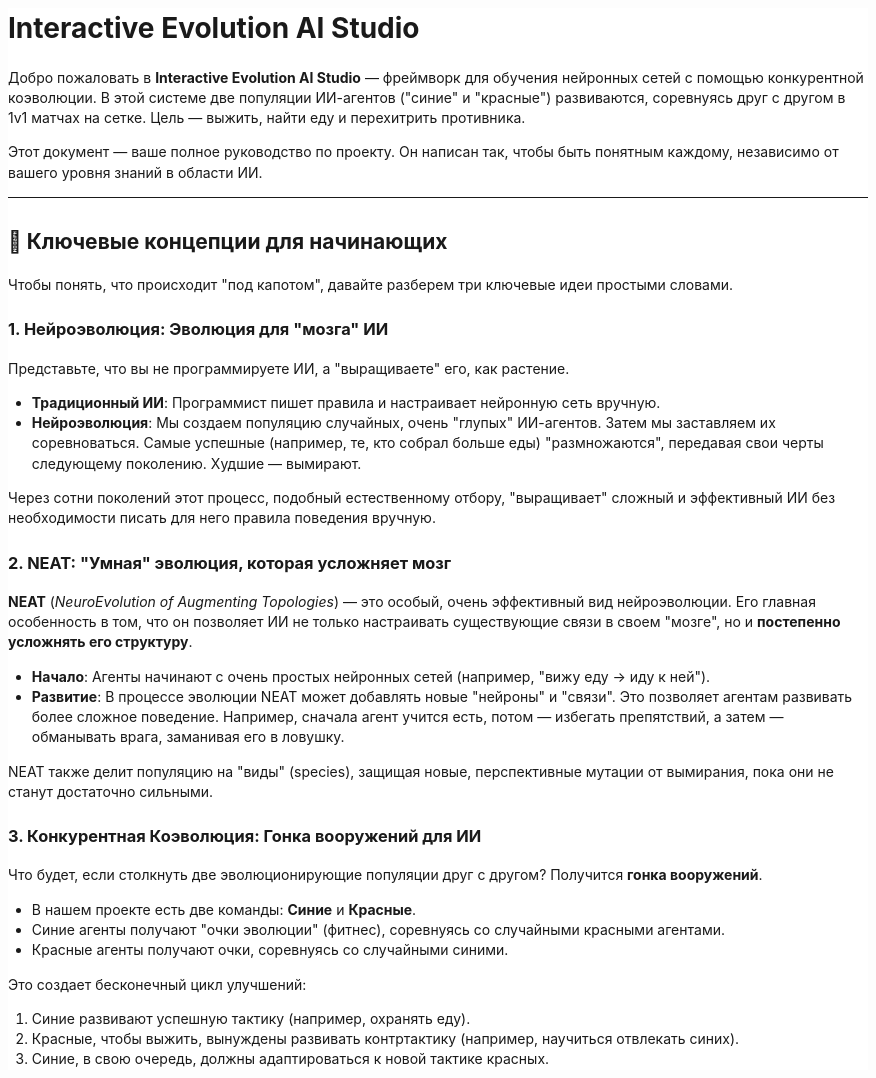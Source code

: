 # Interactive Evolution AI Studio

Добро пожаловать в **Interactive Evolution AI Studio** — фреймворк для обучения нейронных сетей с помощью конкурентной коэволюции. В этой системе две популяции ИИ-агентов ("синие" и "красные") развиваются, соревнуясь друг с другом в 1v1 матчах на сетке. Цель — выжить, найти еду и перехитрить противника.

Этот документ — ваше полное руководство по проекту. Он написан так, чтобы быть понятным каждому, независимо от вашего уровня знаний в области ИИ.

---

## 🧠 Ключевые концепции для начинающих

Чтобы понять, что происходит "под капотом", давайте разберем три ключевые идеи простыми словами.

### 1. Нейроэволюция: Эволюция для "мозга" ИИ

Представьте, что вы не программируете ИИ, а "выращиваете" его, как растение.

- **Традиционный ИИ**: Программист пишет правила и настраивает нейронную сеть вручную.
- **Нейроэволюция**: Мы создаем популяцию случайных, очень "глупых" ИИ-агентов. Затем мы заставляем их соревноваться. Самые успешные (например, те, кто собрал больше еды) "размножаются", передавая свои черты следующему поколению. Худшие — вымирают.

Через сотни поколений этот процесс, подобный естественному отбору, "выращивает" сложный и эффективный ИИ без необходимости писать для него правила поведения вручную.

### 2. NEAT: "Умная" эволюция, которая усложняет мозг

**NEAT** (*NeuroEvolution of Augmenting Topologies*) — это особый, очень эффективный вид нейроэволюции. Его главная особенность в том, что он позволяет ИИ не только настраивать существующие связи в своем "мозге", но и **постепенно усложнять его структуру**.

- **Начало**: Агенты начинают с очень простых нейронных сетей (например, "вижу еду -> иду к ней").
- **Развитие**: В процессе эволюции NEAT может добавлять новые "нейроны" и "связи". Это позволяет агентам развивать более сложное поведение. Например, сначала агент учится есть, потом — избегать препятствий, а затем — обманывать врага, заманивая его в ловушку.

NEAT также делит популяцию на "виды" (species), защищая новые, перспективные мутации от вымирания, пока они не станут достаточно сильными.

### 3. Конкурентная Коэволюция: Гонка вооружений для ИИ

Что будет, если столкнуть две эволюционирующие популяции друг с другом? Получится **гонка вооружений**.

- В нашем проекте есть две команды: **Синие** и **Красные**.
- Синие агенты получают "очки эволюции" (фитнес), соревнуясь со случайными красными агентами.
- Красные агенты получают очки, соревнуясь со случайными синими.

Это создает бесконечный цикл улучшений:

1. Синие развивают успешную тактику (например, охранять еду).
2. Красные, чтобы выжить, вынуждены развивать контртактику (например, научиться отвлекать синих).
3. Синие, в свою очередь, должны адаптироваться к новой тактике красных.
